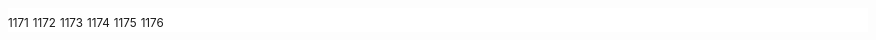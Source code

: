 <tbody><tr>
    <td><sub>1171</sub></td>
    <td><sub></sub></td>
    <td><sub></sub></td>
    <td><sub></sub></td>
    <td><sub></sub></td>
    <td><sub></sub></td>
    <td><sub></sub></td>
</tr></tbody>


<tbody><tr>
    <td><sub>1172</sub></td>
    <td><sub></sub></td>
    <td><sub></sub></td>
    <td><sub></sub></td>
    <td><sub></sub></td>
    <td><sub></sub></td>
    <td><sub></sub></td>
</tr></tbody>


<tbody><tr>
    <td><sub>1173</sub></td>
    <td><sub></sub></td>
    <td><sub></sub></td>
    <td><sub></sub></td>
    <td><sub></sub></td>
    <td><sub></sub></td>
    <td><sub></sub></td>
</tr></tbody>


<tbody><tr>
    <td><sub>1174</sub></td>
    <td><sub></sub></td>
    <td><sub></sub></td>
    <td><sub></sub></td>
    <td><sub></sub></td>
    <td><sub></sub></td>
    <td><sub></sub></td>
</tr></tbody>


<tbody><tr>
    <td><sub>1175</sub></td>
    <td><sub></sub></td>
    <td><sub></sub></td>
    <td><sub></sub></td>
    <td><sub></sub></td>
    <td><sub></sub></td>
    <td><sub></sub></td>
</tr></tbody>


<tbody><tr>
    <td><sub>1176</sub></td>
    <td><sub></sub></td>
    <td><sub></sub></td>
    <td><sub></sub></td>
    <td><sub></sub></td>
    <td><sub></sub></td>
    <td><sub></sub></td>
</tr></tbody>
